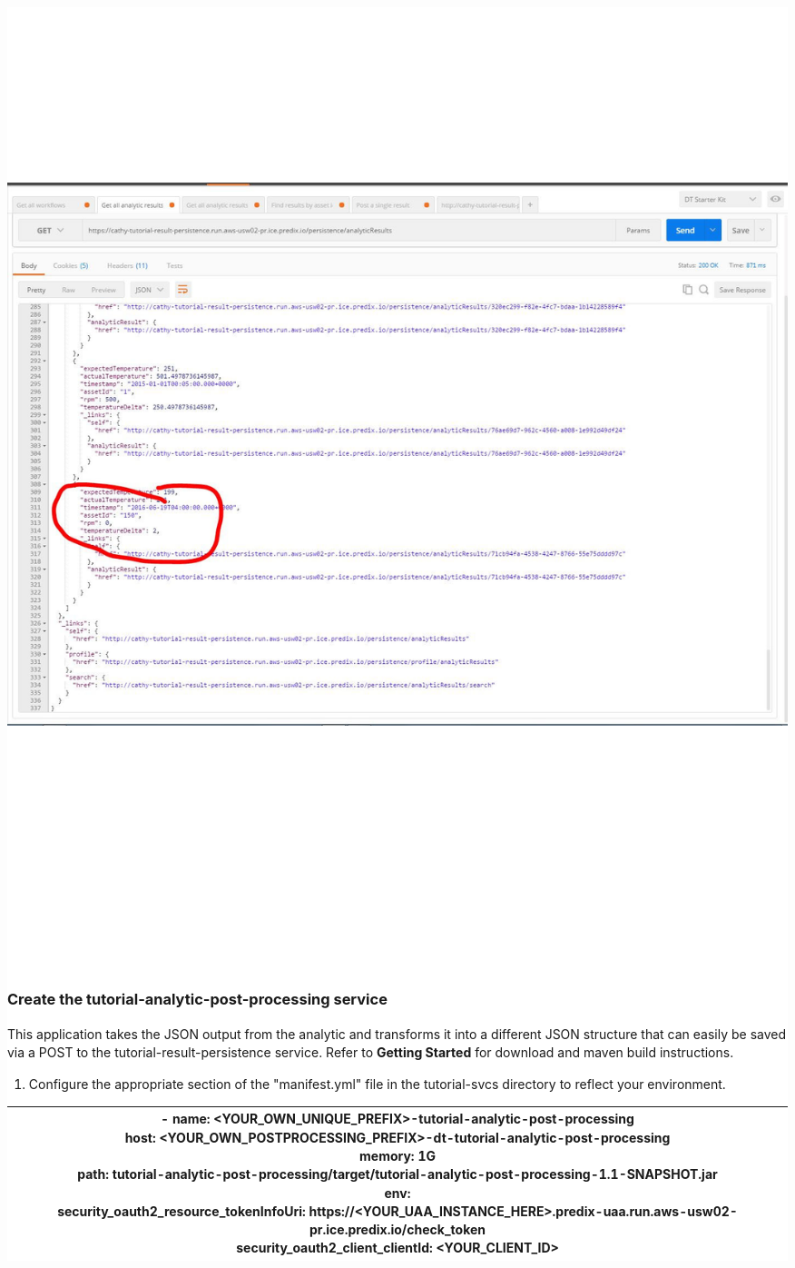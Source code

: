 <img src="images/step3-04.jpg" width="1415" height="984" />

 

 

### 

### **Create the tutorial-analytic-post-processing service**

This application takes the JSON output from the analytic and transforms it into a different JSON structure that can easily be saved via a POST to the tutorial-result-persistence service. Refer to **Getting Started** for download and maven build instructions.

1.  Configure the appropriate section of the "manifest.yml" file in the tutorial-svcs directory to reflect your environment.

<table>
<thead>
<tr class="header">
<th>- name: &lt;YOUR_OWN_UNIQUE_PREFIX&gt;-tutorial-analytic-post-processing<br />
host: &lt;YOUR_OWN_POSTPROCESSING_PREFIX&gt;-dt-tutorial-analytic-post-processing<br />
memory: 1G<br />
path: tutorial-analytic-post-processing/target/tutorial-analytic-post-processing-1.1-SNAPSHOT.jar<br />
env:<br />
security_oauth2_resource_tokenInfoUri: https://&lt;YOUR_UAA_INSTANCE_HERE&gt;.predix-uaa.run.aws-usw02-pr.ice.predix.io/check_token<br />
security_oauth2_client_clientId: &lt;YOUR_CLIENT_ID&gt;</th>
</tr>
</thead>
<tbody>
</tbody>
</table>
